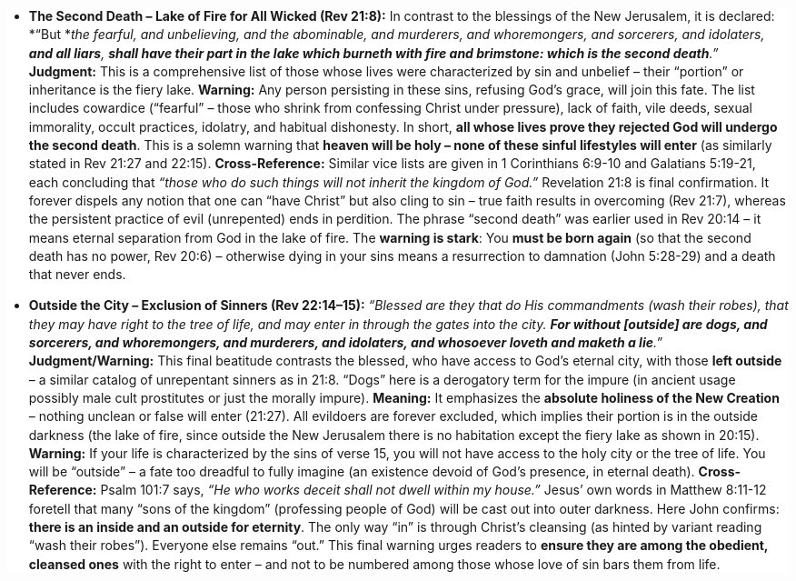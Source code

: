 * **The Second Death – Lake of Fire for All Wicked (Rev 21:8):** In contrast to the blessings of the New Jerusalem, it is declared: \*“But \**the fearful, and unbelieving, and the abominable, and murderers, and whoremongers, and sorcerers, and idolaters, **and all liars**, **shall have their part in the lake which burneth with fire and brimstone: which is the second death**.”* **Judgment:** This is a comprehensive list of those whose lives were characterized by sin and unbelief – their “portion” or inheritance is the fiery lake. **Warning:** Any person persisting in these sins, refusing God’s grace, will join this fate. The list includes cowardice (“fearful” – those who shrink from confessing Christ under pressure), lack of faith, vile deeds, sexual immorality, occult practices, idolatry, and habitual dishonesty. In short, **all whose lives prove they rejected God will undergo the second death**. This is a solemn warning that **heaven will be holy – none of these sinful lifestyles will enter** (as similarly stated in Rev 21:27 and 22:15). **Cross-Reference:** Similar vice lists are given in 1 Corinthians 6:9-10 and Galatians 5:19-21, each concluding that *“those who do such things will not inherit the kingdom of God.”* Revelation 21:8 is final confirmation. It forever dispels any notion that one can “have Christ” but also cling to sin – true faith results in overcoming (Rev 21:7), whereas the persistent practice of evil (unrepented) ends in perdition. The phrase “second death” was earlier used in Rev 20:14 – it means eternal separation from God in the lake of fire. The **warning is stark**: You **must be born again** (so that the second death has no power, Rev 20:6) – otherwise dying in your sins means a resurrection to damnation (John 5:28-29) and a death that never ends.

* **Outside the City – Exclusion of Sinners (Rev 22:14–15):** *“Blessed are they that do His commandments (wash their robes), that they may have right to the tree of life, and may enter in through the gates into the city. **For without \[outside] are dogs, and sorcerers, and whoremongers, and murderers, and idolaters, and whosoever loveth and maketh a lie**.”* **Judgment/Warning:** This final beatitude contrasts the blessed, who have access to God’s eternal city, with those **left outside** – a similar catalog of unrepentant sinners as in 21:8. “Dogs” here is a derogatory term for the impure (in ancient usage possibly male cult prostitutes or just the morally impure). **Meaning:** It emphasizes the **absolute holiness of the New Creation** – nothing unclean or false will enter (21:27). All evildoers are forever excluded, which implies their portion is in the outside darkness (the lake of fire, since outside the New Jerusalem there is no habitation except the fiery lake as shown in 20:15). **Warning:** If your life is characterized by the sins of verse 15, you will not have access to the holy city or the tree of life. You will be “outside” – a fate too dreadful to fully imagine (an existence devoid of God’s presence, in eternal death). **Cross-Reference:** Psalm 101:7 says, *“He who works deceit shall not dwell within my house.”* Jesus’ own words in Matthew 8:11-12 foretell that many “sons of the kingdom” (professing people of God) will be cast out into outer darkness. Here John confirms: **there is an inside and an outside for eternity**. The only way “in” is through Christ’s cleansing (as hinted by variant reading “wash their robes”). Everyone else remains “out.” This final warning urges readers to **ensure they are among the obedient, cleansed ones** with the right to enter – and not to be numbered among those whose love of sin bars them from life.
